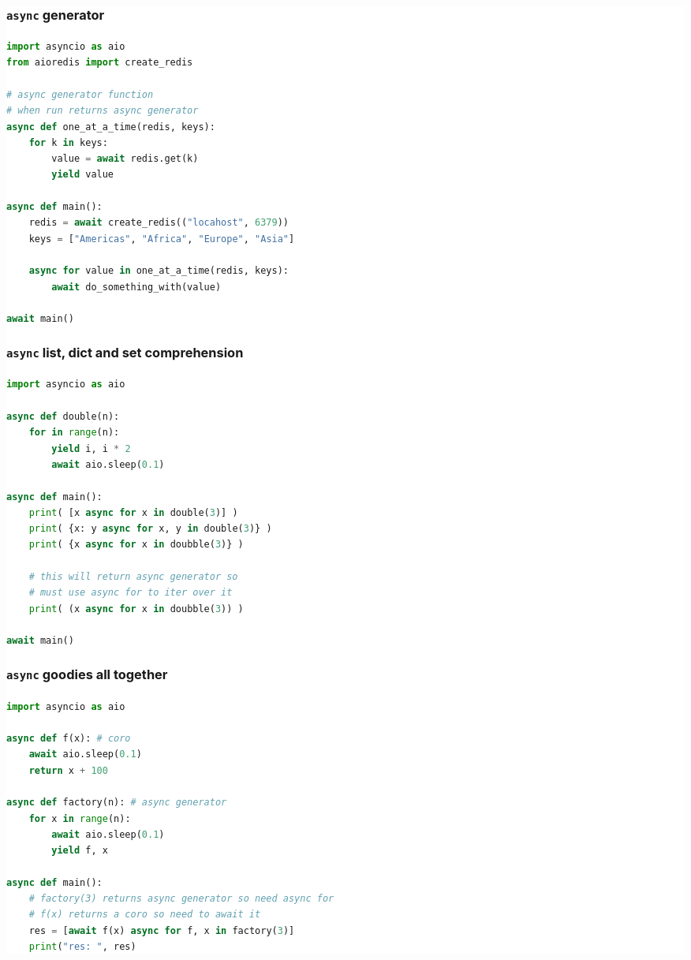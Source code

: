 ### `async` generator
```python
import asyncio as aio
from aioredis import create_redis

# async generator function
# when run returns async generator
async def one_at_a_time(redis, keys):
	for k in keys:
		value = await redis.get(k)
		yield value

async def main():
	redis = await create_redis(("locahost", 6379))
	keys = ["Americas", "Africa", "Europe", "Asia"]

	async for value in one_at_a_time(redis, keys):
		await do_something_with(value)

await main()

```

### `async` list, dict and set comprehension
```python
import asyncio as aio

async def double(n):
	for in range(n):
		yield i, i * 2
		await aio.sleep(0.1)

async def main():
	print( [x async for x in double(3)] )
	print( {x: y async for x, y in double(3)} )
	print( {x async for x in doubble(3)} )

	# this will return async generator so 
	# must use async for to iter over it
	print( (x async for x in doubble(3)) )

await main()
```

### `async` goodies all together
```python
import asyncio as aio

async def f(x): # coro
	await aio.sleep(0.1)
	return x + 100

async def factory(n): # async generator
	for x in range(n):
		await aio.sleep(0.1)
		yield f, x

async def main():
	# factory(3) returns async generator so need async for
	# f(x) returns a coro so need to await it
	res = [await f(x) async for f, x in factory(3)]
	print("res: ", res)

```